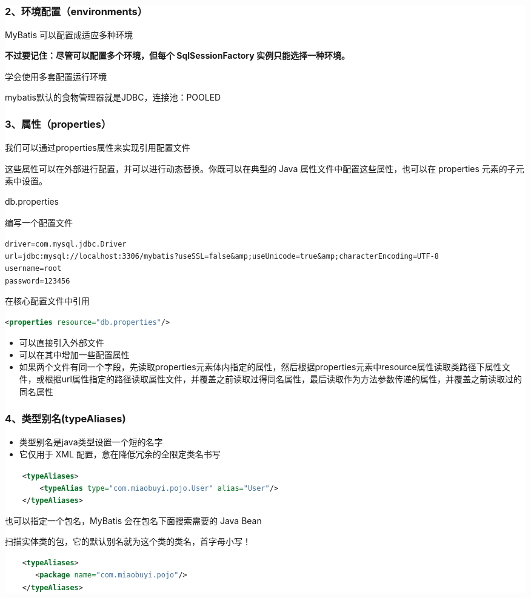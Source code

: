 ### 2、环境配置（environments）

MyBatis 可以配置成适应多种环境

**不过要记住：尽管可以配置多个环境，但每个 SqlSessionFactory 实例只能选择一种环境。**

学会使用多套配置运行环境

mybatis默认的食物管理器就是JDBC，连接池：POOLED

### 3、属性（properties）

我们可以通过properties属性来实现引用配置文件

这些属性可以在外部进行配置，并可以进行动态替换。你既可以在典型的 Java 属性文件中配置这些属性，也可以在 properties 元素的子元素中设置。

db.properties

编写一个配置文件

``` properties
driver=com.mysql.jdbc.Driver
url=jdbc:mysql://localhost:3306/mybatis?useSSL=false&amp;useUnicode=true&amp;characterEncoding=UTF-8
username=root
password=123456
```

在核心配置文件中引用

```xml
<properties resource="db.properties"/>
```

* 可以直接引入外部文件
* 可以在其中增加一些配置属性
* 如果两个文件有同一个字段，先读取properties元素体内指定的属性，然后根据properties元素中resource属性读取类路径下属性文件，或根据url属性指定的路径读取属性文件，并覆盖之前读取过得同名属性，最后读取作为方法参数传递的属性，并覆盖之前读取过的同名属性

### 4、类型别名(typeAliases)

* 类型别名是java类型设置一个短的名字
* 它仅用于 XML 配置，意在降低冗余的全限定类名书写

``` xml
    <typeAliases>
        <typeAlias type="com.miaobuyi.pojo.User" alias="User"/>
    </typeAliases>
```

也可以指定一个包名，MyBatis 会在包名下面搜索需要的 Java Bean

扫描实体类的包，它的默认别名就为这个类的类名，首字母小写！

```xml
    <typeAliases>
       <package name="com.miaobuyi.pojo"/>
    </typeAliases>
```
